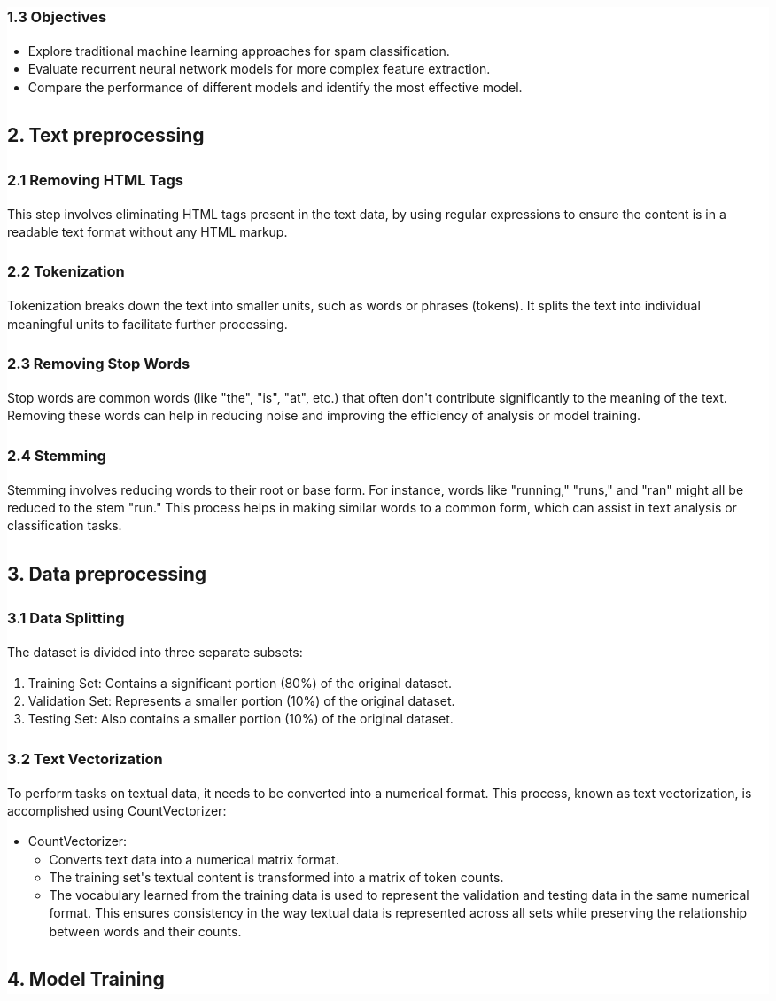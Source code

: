 ### 1.3 Objectives <a name="objectives"></a>
- Explore traditional machine learning approaches for spam classification.
- Evaluate recurrent neural network models for more complex feature extraction.
- Compare the performance of different models and identify the most effective model.

## 2. Text preprocessing <a name="text-preprocessing"></a>

### 2.1 Removing HTML Tags <a name="removing-html-tags"></a>
This step involves eliminating HTML tags present in the text data, by using regular expressions to ensure the content is in a readable text format without any HTML markup.

### 2.2 Tokenization <a name="tokenization"></a>
Tokenization breaks down the text into smaller units, such as words or phrases (tokens). It splits the text into individual meaningful units to facilitate further processing.

### 2.3 Removing Stop Words <a name="removing-stop-words"></a>
Stop words are common words (like "the", "is", "at", etc.) that often don't contribute significantly to the meaning of the text. Removing these words can help in reducing noise and improving the efficiency of analysis or model training.

### 2.4 Stemming <a name="stemming"></a>
Stemming involves reducing words to their root or base form. For instance, words like "running," "runs," and "ran" might all be reduced to the stem "run." This process helps in making similar words to a common form, which can assist in text analysis or classification tasks.

## 3. Data preprocessing <a name="data-preprocessing"></a>

### 3.1 Data Splitting <a name="data-splitting"></a>
The dataset is divided into three separate subsets:
1. Training Set: Contains a significant portion (80%) of the original dataset.
2. Validation Set: Represents a smaller portion (10%) of the original dataset.
3. Testing Set: Also contains a smaller portion (10%) of the original dataset.

### 3.2 Text Vectorization <a name="text-vectorization"></a>
To perform tasks on textual data, it needs to be converted into a numerical format. This process, known as text vectorization, is accomplished using CountVectorizer:
- CountVectorizer:
  - Converts text data into a numerical matrix format.
  - The training set's textual content is transformed into a matrix of token counts.
  - The vocabulary learned from the training data is used to represent the validation and testing data in the same numerical format. This ensures consistency in the way textual data is represented across all sets while preserving the relationship between words and their counts.

## 4. Model Training <a name="model-training"></a>
